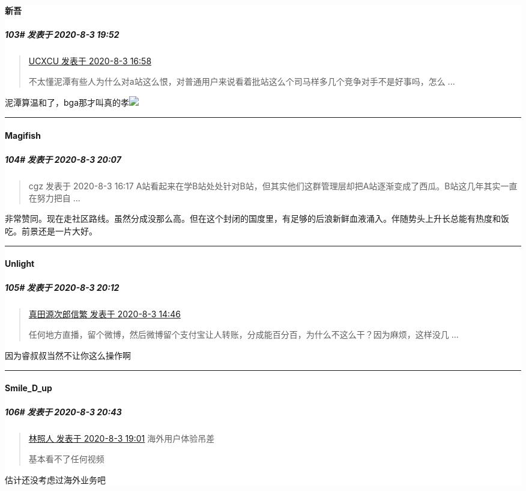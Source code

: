 ####  新吾  
##### 103#       发表于 2020-8-3 19:52



<blockquote><a href="httphttps://bbs.saraba1st.com/2b/forum.php?mod=redirect&amp;goto=findpost&amp;pid=48305759&amp;ptid=1952908" target="_blank">UCXCU 发表于 2020-8-3 16:58</a>

不太懂泥潭有些人为什么对a站这么恨，对普通用户来说看着批站这么个司马样多几个竞争对手不是好事吗，怎么 ...</blockquote>
泥潭算温和了，bga那才叫真的孝<img src="https://static.saraba1st.com/image/smiley/face2017/065.png" referrerpolicy="no-referrer">







*****

####  Magifish  
##### 104#       发表于 2020-8-3 20:07



<blockquote>cgz 发表于 2020-8-3 16:17
A站看起来在学B站处处针对B站，但其实他们这群管理层却把A站逐渐变成了西瓜。B站这几年其实一直在努力把自 ...</blockquote>
非常赞同。现在走社区路线。虽然分成没那么高。但在这个封闭的国度里，有足够的后浪新鲜血液涌入。伴随势头上升长总能有热度和饭吃。前景还是一片大好。







*****

####  Unlight  
##### 105#       发表于 2020-8-3 20:12



<blockquote><a href="httphttps://bbs.saraba1st.com/2b/forum.php?mod=redirect&amp;goto=findpost&amp;pid=48304617&amp;ptid=1952908" target="_blank">真田源次郎信繁 发表于 2020-8-3 14:46</a>

任何地方直播，留个微博，然后微博留个支付宝让人转账，分成能百分百，为什么不这么干？因为麻烦，这样没几 ...</blockquote>
因为睿叔叔当然不让你这么操作啊







*****

####  Smile_D_up  
##### 106#       发表于 2020-8-3 20:43



<blockquote><a href="httphttps://bbs.saraba1st.com/2b/forum.php?mod=redirect&amp;goto=findpost&amp;pid=48306766&amp;ptid=1952908" target="_blank">林照人 发表于 2020-8-3 19:01</a>
海外用户体验吊差

基本看不了任何视频</blockquote>
估计还没考虑过海外业务吧
